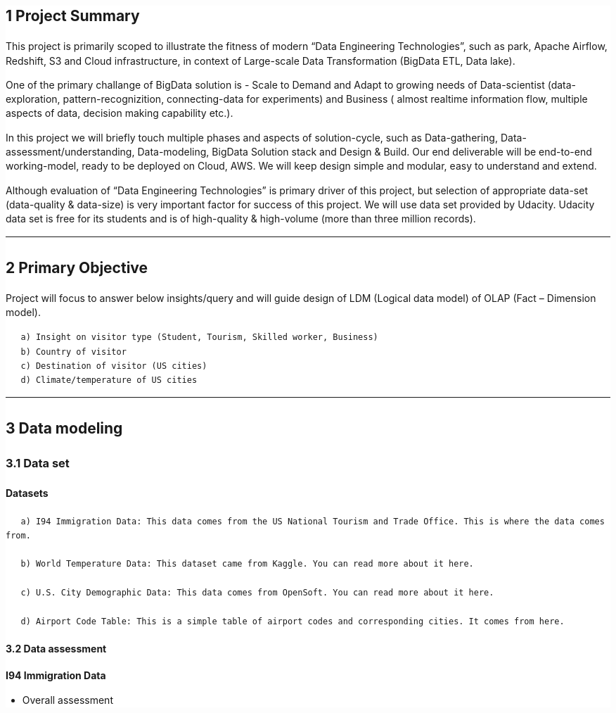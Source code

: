## 1 Project Summary
This project is primarily scoped to illustrate the fitness of modern “Data Engineering Technologies”, such as park, Apache Airflow, Redshift, S3 and Cloud infrastructure, in context of Large-scale Data Transformation (BigData ETL, Data lake). 

One of the primary challange of BigData solution is  - Scale to Demand and Adapt to growing needs of Data-scientist (data-exploration, pattern-recognizition, connecting-data for experiments) and Business ( almost realtime information flow, multiple aspects of data, decision making capability etc.). 
       
In this project we will briefly touch multiple phases and aspects of solution-cycle, such as Data-gathering, Data-assessment/understanding, Data-modeling, BigData Solution stack and Design & Build. Our end deliverable will be end-to-end working-model, ready to be deployed on Cloud, AWS. We will keep design simple and modular, easy to understand and extend.

Although evaluation of “Data Engineering Technologies” is primary driver of this project, but selection of appropriate data-set (data-quality & data-size) is very important factor for success of this project. We will use data set provided by Udacity. Udacity data set is free for its students and is of high-quality & high-volume (more than three million records). 

 

<hr>

## 2 Primary Objective
Project will focus to answer below insights/query and will guide design of LDM (Logical data model) of OLAP (Fact – Dimension model).

       a) Insight on visitor type (Student, Tourism, Skilled worker, Business)
       b) Country of visitor
       c) Destination of visitor (US cities)
       d) Climate/temperature of US cities 


<hr>

## 3 Data modeling
### 3.1 Data set
#### Datasets
       a) I94 Immigration Data: This data comes from the US National Tourism and Trade Office. This is where the data comes from. 

       b) World Temperature Data: This dataset came from Kaggle. You can read more about it here.

       c) U.S. City Demographic Data: This data comes from OpenSoft. You can read more about it here.

       d) Airport Code Table: This is a simple table of airport codes and corresponding cities. It comes from here.


#### 3.2 Data assessment 

<b>I94 Immigration Data </b>

* Overall assessment
